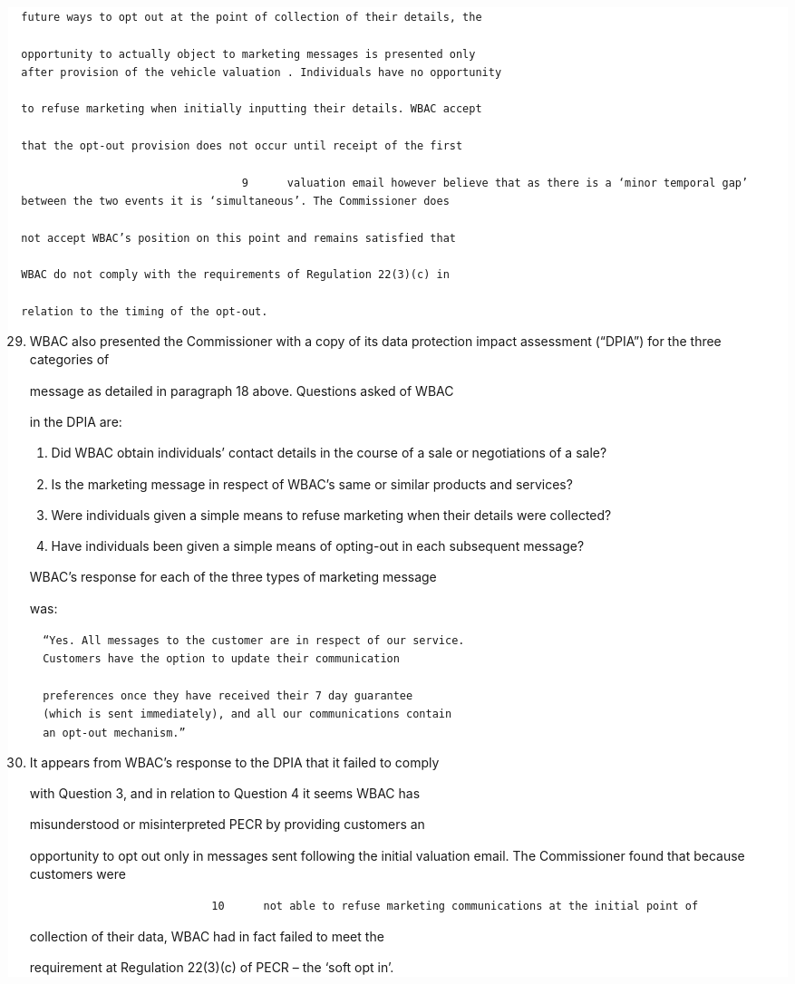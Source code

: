       future ways to opt out at the point of collection of their details, the

      opportunity to actually object to marketing messages is presented only
      after provision of the vehicle valuation . Individuals have no opportunity

      to refuse marketing when initially inputting their details. WBAC accept

      that the opt-out provision does not occur until receipt of the first

                                        9      valuation email however believe that as there is a ‘minor temporal gap’
      between the two events it is ‘simultaneous’. The Commissioner does

      not accept WBAC’s position on this point and remains satisfied that

      WBAC do not comply with the requirements of Regulation 22(3)(c) in

      relation to the timing of the opt-out.

29.   WBAC also presented the Commissioner with a copy of its data
      protection impact assessment (“DPIA”) for the three categories of

      message as detailed in paragraph 18 above. Questions asked of WBAC

      in the DPIA are:

         1. Did WBAC obtain individuals’ contact details in the course of a
            sale or negotiations of a sale?

         2. Is the marketing message in respect of WBAC’s same or similar
            products and services?

         3. Were individuals given a simple means to refuse marketing when
            their details were collected?

         4. Have individuals been given a simple means of opting-out in each
            subsequent message?

      WBAC’s response for each of the three types of marketing message

      was:

            “Yes. All messages to the customer are in respect of our service.
            Customers have the option to update their communication

            preferences once they have received their 7 day guarantee
            (which is sent immediately), and all our communications contain
            an opt-out mechanism.”

30.   It appears from WBAC’s response to the DPIA that it failed to comply

      with Question 3, and in relation to Question 4 it seems WBAC has

      misunderstood or misinterpreted PECR by providing customers an

      opportunity to opt out only in messages sent following the initial
      valuation email. The Commissioner found that because customers were

                                      10      not able to refuse marketing communications at the initial point of
      collection of their data, WBAC had in fact failed to meet the

      requirement at Regulation 22(3)(c) of PECR – the ‘soft opt in’.
